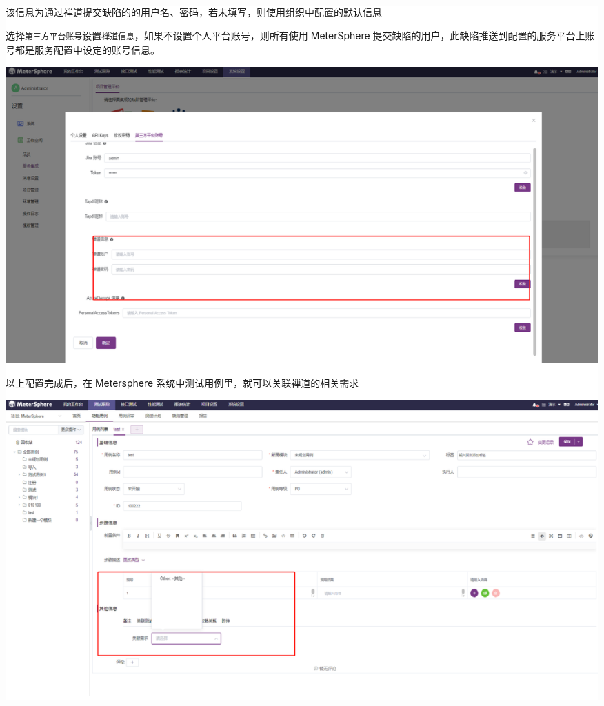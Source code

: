 该信息为通过禅道提交缺陷的的用户名、密码，若未填写，则使用组织中配置的默认信息

选择`第三方平台账号`设置`禅道信息`，如果不设置个人平台账号，则所有使用 MeterSphere 提交缺陷的用户，此缺陷推送到配置的服务平台上账号都是服务配置中设定的账号信息。

![!禅道-第三方平台账号](../../img/system_management1/禅道-第三方平台账号.png)

以上配置完成后，在 Metersphere 系统中测试用例里，就可以关联禅道的相关需求

![!禅道-相关需求](../../img/system_management1/禅道-相关需求.png)
